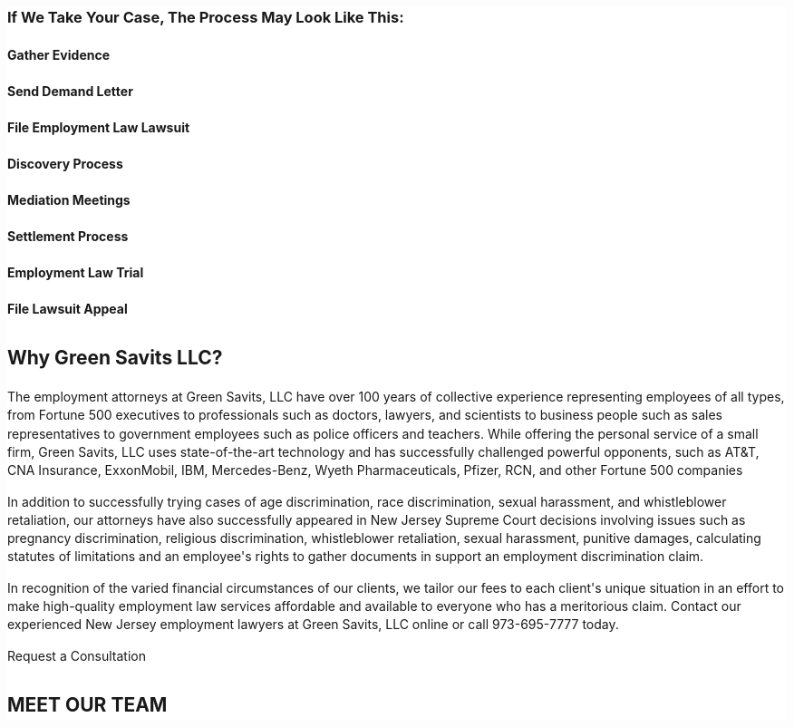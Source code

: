 ### If We Take Your Case, The Process May Look Like This:

#### Gather Evidence

#### Send Demand Letter

#### File Employment Law Lawsuit

#### Discovery Process

#### Mediation Meetings

#### Settlement Process

#### Employment Law Trial

#### File Lawsuit Appeal

## Why Green Savits LLC?

  

The employment attorneys at Green Savits, LLC have over 100 years of
collective experience representing employees of all types, from Fortune 500
executives to professionals such as doctors, lawyers, and scientists to
business people such as sales representatives to government employees such as
police officers and teachers. While offering the personal service of a small
firm, Green Savits, LLC uses state-of-the-art technology and has successfully
challenged powerful opponents, such as AT&T, CNA Insurance, ExxonMobil, IBM,
Mercedes-Benz, Wyeth Pharmaceuticals, Pfizer, RCN, and other Fortune 500
companies

  

In addition to successfully trying cases of age discrimination, race
discrimination, sexual harassment, and whistleblower retaliation, our
attorneys have also successfully appeared in New Jersey Supreme Court
decisions involving issues such as pregnancy discrimination, religious
discrimination, whistleblower retaliation, sexual harassment, punitive
damages, calculating statutes of limitations and an employee's rights to
gather documents in support an employment discrimination claim.

  

In recognition of the varied financial circumstances of our clients, we tailor
our fees to each client's unique situation in an effort to make high-quality
employment law services affordable and available to everyone who has a
meritorious claim. Contact our experienced New Jersey employment lawyers at
Green Savits, LLC online or call 973-695-7777 today.  

Request a Consultation

## MEET OUR TEAM
